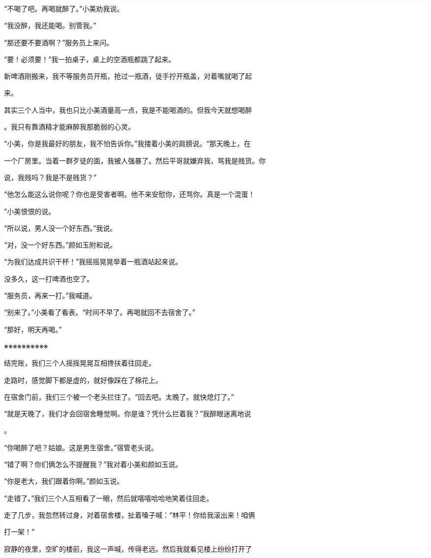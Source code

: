 “不喝了吧。再喝就醉了。”小美劝我说。

“我没醉，我还能喝。别管我。”

“那还要不要酒啊？”服务员上来问。

“要！必须要！”我一拍桌子，桌上的空酒瓶都跳了起来。

新啤酒刚搬来，我不等服务员开瓶，抢过一瓶酒，徒手拧开瓶盖，对着嘴就喝了起

来。

其实三个人当中，我也只比小美酒量高一点，我是不能喝酒的。但我今天就想喝醉

。我只有靠酒精才能麻醉我那脆弱的心灵。

“小美，你是我最好的朋友，我不怕告诉你。”我搂着小美的肩膀说。“那天晚上，在

一个厂房里。当着一群歹徒的面，我被人强暴了。然后平哥就嫌弃我，骂我是贱货。你

说，我贱吗？我是不是贱货？”

“他怎么能这么说你呢？你也是受害者啊。他不来安慰你，还骂你。真是一个混蛋！

”小美恨恨的说。

“所以说，男人没一个好东西。”我说。

“对，没一个好东西。”颜如玉附和说。

“为我们达成共识干杯！”我摇摇晃晃举着一瓶酒站起来说。

没多久，这一打啤酒也空了。

“服务员，再来一打。”我喊道。

“别来了。”小美看了看表。“时间不早了。再喝就回不去宿舍了。”

“那好，明天再喝。”

※※※※※※※※※※

结完账，我们三个人摇摇晃晃互相搀扶着往回走。

走路时，感觉脚下都是虚的，就好像踩在了棉花上。

在宿舍门前，我们三个被一个老头拦住了。“回去吧。太晚了。就快熄灯了。”

“就是天晚了，我们才会回宿舍睡觉啊。你是谁？凭什么拦着我？”我醉眼迷离地说

。

“你喝醉了吧？姑娘。这是男生宿舍。”宿管老头说。

“错了啊？你们俩怎么不提醒我？”我对着小美和颜如玉说。

“你是老大，我们跟着你啊。”颜如玉说。

“走错了。”我们三个人互相看了一眼，然后就嘻嘻哈哈地笑着往回走。

走了几步，我忽然转过身，对着宿舍楼，扯着嗓子喊：“林平！你给我滚出来！咱俩

打一架！”

寂静的夜里，空旷的楼前，我这一声喊，传得老远。然后我就看见楼上纷纷打开了
